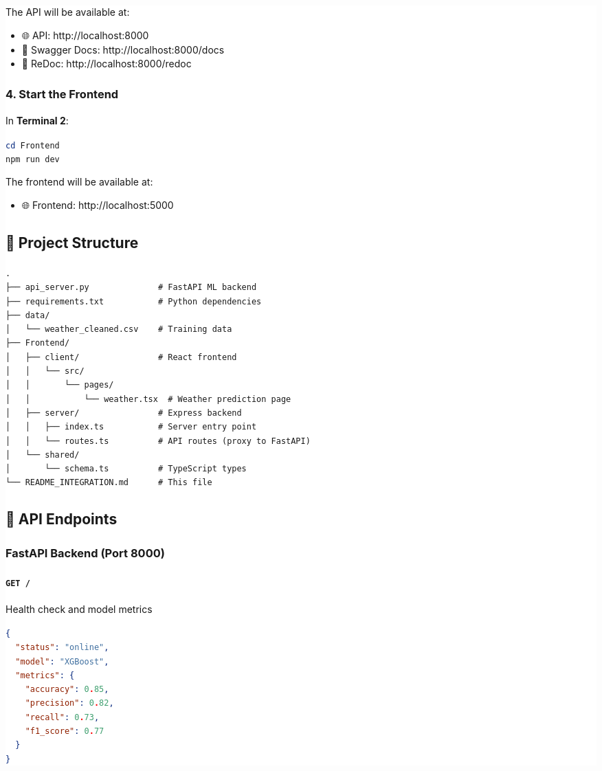The API will be available at:
- 🌐 API: http://localhost:8000
- 📖 Swagger Docs: http://localhost:8000/docs
- 📘 ReDoc: http://localhost:8000/redoc

### 4. Start the Frontend

In **Terminal 2**:

```powershell
cd Frontend
npm run dev
```

The frontend will be available at:
- 🌐 Frontend: http://localhost:5000

## 📁 Project Structure

```
.
├── api_server.py              # FastAPI ML backend
├── requirements.txt           # Python dependencies
├── data/
│   └── weather_cleaned.csv    # Training data
├── Frontend/
│   ├── client/                # React frontend
│   │   └── src/
│   │       └── pages/
│   │           └── weather.tsx  # Weather prediction page
│   ├── server/                # Express backend
│   │   ├── index.ts           # Server entry point
│   │   └── routes.ts          # API routes (proxy to FastAPI)
│   └── shared/
│       └── schema.ts          # TypeScript types
└── README_INTEGRATION.md      # This file
```

## 🔌 API Endpoints

### FastAPI Backend (Port 8000)

#### `GET /`
Health check and model metrics
```json
{
  "status": "online",
  "model": "XGBoost",
  "metrics": {
    "accuracy": 0.85,
    "precision": 0.82,
    "recall": 0.73,
    "f1_score": 0.77
  }
}
```
